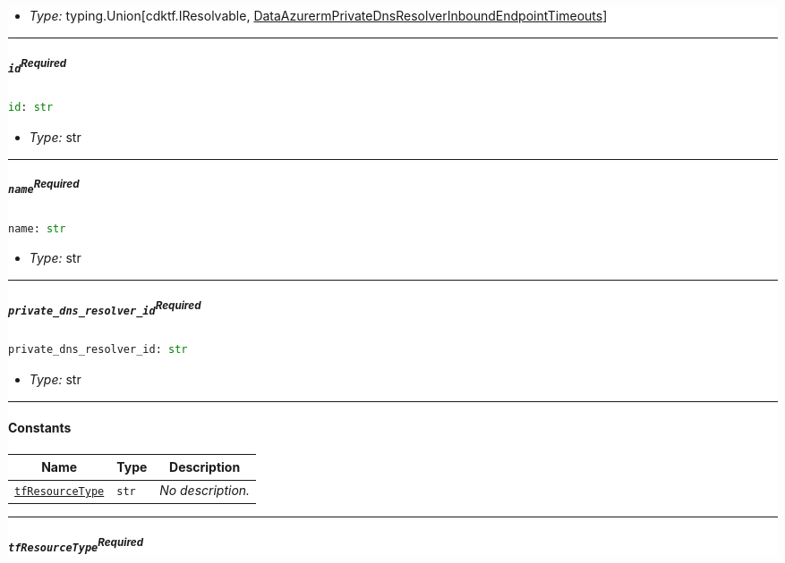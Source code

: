 - *Type:* typing.Union[cdktf.IResolvable, <a href="#@cdktf/provider-azurerm.dataAzurermPrivateDnsResolverInboundEndpoint.DataAzurermPrivateDnsResolverInboundEndpointTimeouts">DataAzurermPrivateDnsResolverInboundEndpointTimeouts</a>]

---

##### `id`<sup>Required</sup> <a name="id" id="@cdktf/provider-azurerm.dataAzurermPrivateDnsResolverInboundEndpoint.DataAzurermPrivateDnsResolverInboundEndpoint.property.id"></a>

```python
id: str
```

- *Type:* str

---

##### `name`<sup>Required</sup> <a name="name" id="@cdktf/provider-azurerm.dataAzurermPrivateDnsResolverInboundEndpoint.DataAzurermPrivateDnsResolverInboundEndpoint.property.name"></a>

```python
name: str
```

- *Type:* str

---

##### `private_dns_resolver_id`<sup>Required</sup> <a name="private_dns_resolver_id" id="@cdktf/provider-azurerm.dataAzurermPrivateDnsResolverInboundEndpoint.DataAzurermPrivateDnsResolverInboundEndpoint.property.privateDnsResolverId"></a>

```python
private_dns_resolver_id: str
```

- *Type:* str

---

#### Constants <a name="Constants" id="Constants"></a>

| **Name** | **Type** | **Description** |
| --- | --- | --- |
| <code><a href="#@cdktf/provider-azurerm.dataAzurermPrivateDnsResolverInboundEndpoint.DataAzurermPrivateDnsResolverInboundEndpoint.property.tfResourceType">tfResourceType</a></code> | <code>str</code> | *No description.* |

---

##### `tfResourceType`<sup>Required</sup> <a name="tfResourceType" id="@cdktf/provider-azurerm.dataAzurermPrivateDnsResolverInboundEndpoint.DataAzurermPrivateDnsResolverInboundEndpoint.property.tfResourceType"></a>
